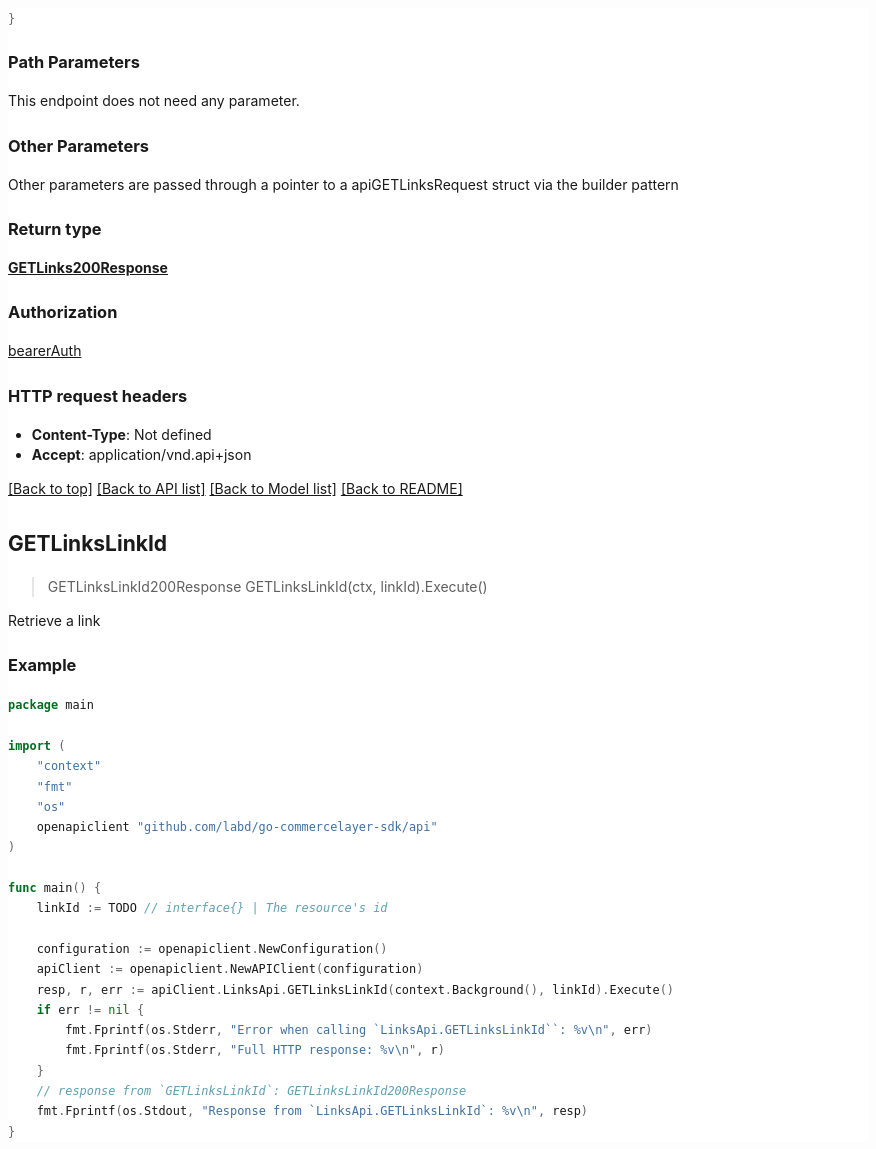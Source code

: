 ```go
}
```

### Path Parameters

This endpoint does not need any parameter.

### Other Parameters

Other parameters are passed through a pointer to a apiGETLinksRequest struct via the builder pattern


### Return type

[**GETLinks200Response**](GETLinks200Response.md)

### Authorization

[bearerAuth](../README.md#bearerAuth)

### HTTP request headers

- **Content-Type**: Not defined
- **Accept**: application/vnd.api+json

[[Back to top]](#) [[Back to API list]](../README.md#documentation-for-api-endpoints)
[[Back to Model list]](../README.md#documentation-for-models)
[[Back to README]](../README.md)


## GETLinksLinkId

> GETLinksLinkId200Response GETLinksLinkId(ctx, linkId).Execute()

Retrieve a link



### Example

```go
package main

import (
    "context"
    "fmt"
    "os"
    openapiclient "github.com/labd/go-commercelayer-sdk/api"
)

func main() {
    linkId := TODO // interface{} | The resource's id

    configuration := openapiclient.NewConfiguration()
    apiClient := openapiclient.NewAPIClient(configuration)
    resp, r, err := apiClient.LinksApi.GETLinksLinkId(context.Background(), linkId).Execute()
    if err != nil {
        fmt.Fprintf(os.Stderr, "Error when calling `LinksApi.GETLinksLinkId``: %v\n", err)
        fmt.Fprintf(os.Stderr, "Full HTTP response: %v\n", r)
    }
    // response from `GETLinksLinkId`: GETLinksLinkId200Response
    fmt.Fprintf(os.Stdout, "Response from `LinksApi.GETLinksLinkId`: %v\n", resp)
}
```
